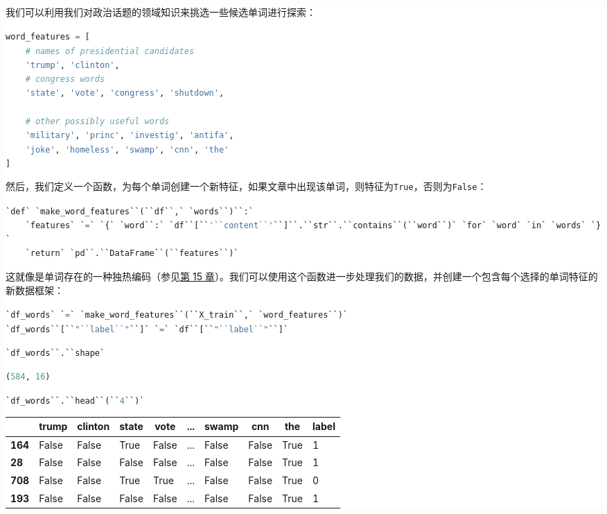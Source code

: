 我们可以利用我们对政治话题的领域知识来挑选一些候选单词进行探索：

```py
word_features = [
    # names of presidential candidates
    'trump', 'clinton',
    # congress words
    'state', 'vote', 'congress', 'shutdown',

    # other possibly useful words
    'military', 'princ', 'investig', 'antifa', 
    'joke', 'homeless', 'swamp', 'cnn', 'the'
]

```

然后，我们定义一个函数，为每个单词创建一个新特征，如果文章中出现该单词，则特征为`True`，否则为`False`：

```py
`def` `make_word_features``(``df``,` `words``)``:`
    `features` `=` `{` `word``:` `df``[``'``content``'``]``.``str``.``contains``(``word``)` `for` `word` `in` `words` `}`
    `return` `pd``.``DataFrame``(``features``)`

```

这就像是单词存在的一种独热编码（参见[第 15 章](ch15.html#ch-linear)）。我们可以使用这个函数进一步处理我们的数据，并创建一个包含每个选择的单词特征的新数据框架：

```py
`df_words` `=` `make_word_features``(``X_train``,` `word_features``)`
`df_words``[``"``label``"``]` `=` `df``[``"``label``"``]`

```

```py
`df_words``.``shape`

```

```py
(584, 16)

```

```py
`df_words``.``head``(``4``)`

```

|   | trump | clinton | state | vote | ... | swamp | cnn | the | label |
| --- | --- | --- | --- | --- | --- | --- | --- | --- | --- |
| **164** | False | False | True | False | ... | False | False | True | 1 |
| **28** | False | False | False | False | ... | False | False | True | 1 |
| **708** | False | False | True | True | ... | False | False | True | 0 |
| **193** | False | False | False | False | ... | False | False | True | 1 |
